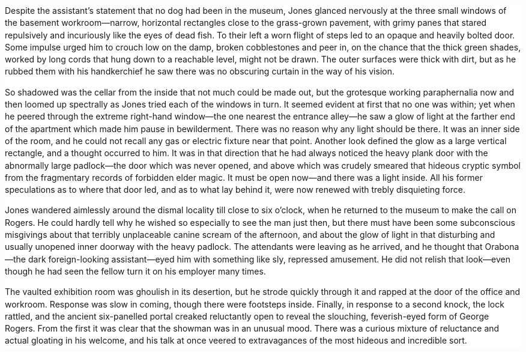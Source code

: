 Despite the assistant’s statement that no dog
had been in the museum, Jones glanced nervously at the three small
windows of the basement workroom—narrow, horizontal rectangles close to
the grass-grown pavement, with grimy panes that stared repulsively and
incuriously like the eyes of dead fish. To their left a worn flight of
steps led to an opaque and heavily bolted door. Some impulse urged him
to crouch low on the damp, broken cobblestones and peer in, on the
chance that the thick green shades, worked by long cords that hung down
to a reachable level, might not be drawn. The outer surfaces were thick
with dirt, but as he rubbed them with his handkerchief he saw there was
no obscuring curtain in the way of his vision.

So shadowed was the cellar from the inside
that not much could be made out, but the grotesque working paraphernalia
now and then loomed up spectrally as Jones tried each of the windows in
turn. It seemed evident at first that no one was within; yet when he
peered through the extreme right-hand window—the one nearest the
entrance alley—he saw a glow of light at the farther end of the
apartment which made him pause in bewilderment. There was no reason why
any light should be there. It was an inner side of the room, and he
could not recall any gas or electric fixture near that point. Another
look defined the glow as a large vertical rectangle, and a thought
occurred to him. It was in that direction that he had always noticed the
heavy plank door with the abnormally large padlock—the door which was
never opened, and above which was crudely smeared that hideous cryptic
symbol from the fragmentary records of forbidden elder magic. It must be
open now—and there was a light inside. All his former speculations as to
where that door led, and as to what lay behind it, were now renewed with
trebly disquieting force.

Jones wandered aimlessly around the dismal
locality till close to six o’clock, when he returned to the museum to
make the call on Rogers. He could hardly tell why he wished so
especially to see the man just then, but there must have been some
subconscious misgivings about that terribly unplaceable canine scream of
the afternoon, and about the glow of light in that disturbing and
usually unopened inner doorway with the heavy padlock. The attendants
were leaving as he arrived, and he thought that Orabona—the dark
foreign-looking assistant—eyed him with something like sly, repressed
amusement. He did not relish that look—even though he had seen the
fellow turn it on his employer many times.

The vaulted exhibition room was ghoulish in
its desertion, but he strode quickly through it and rapped at the door
of the office and workroom. Response was slow in coming, though there
were footsteps inside. Finally, in response to a second knock, the lock
rattled, and the ancient six-panelled portal creaked reluctantly open to
reveal the slouching, feverish-eyed form of George Rogers. From the
first it was clear that the showman was in an unusual mood. There was a
curious mixture of reluctance and actual gloating in his welcome, and
his talk at once veered to extravagances of the most hideous and
incredible sort.
